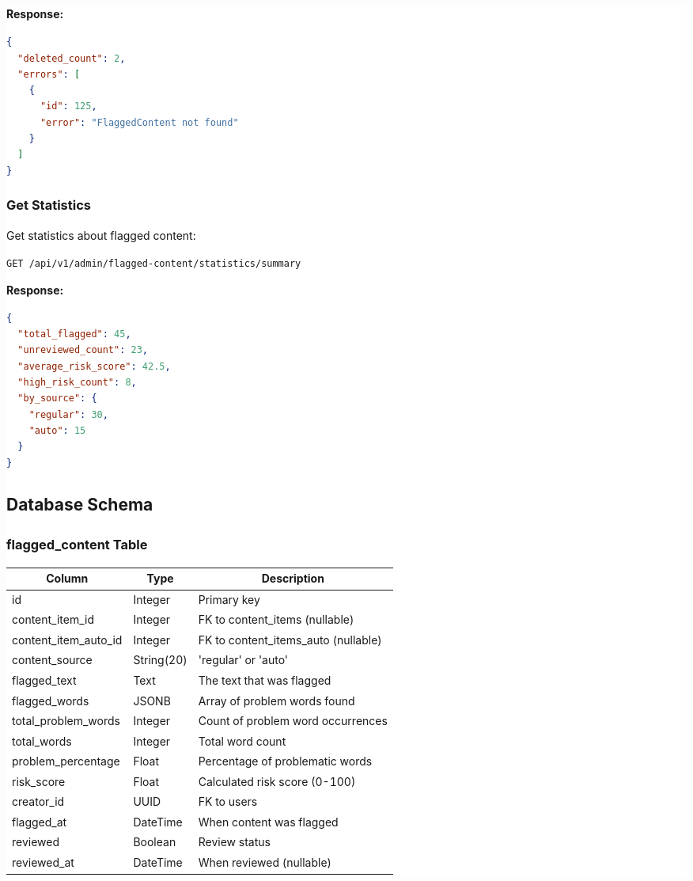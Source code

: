 **Response:**
```json
{
  "deleted_count": 2,
  "errors": [
    {
      "id": 125,
      "error": "FlaggedContent not found"
    }
  ]
}
```

### Get Statistics

Get statistics about flagged content:

```http
GET /api/v1/admin/flagged-content/statistics/summary
```

**Response:**
```json
{
  "total_flagged": 45,
  "unreviewed_count": 23,
  "average_risk_score": 42.5,
  "high_risk_count": 8,
  "by_source": {
    "regular": 30,
    "auto": 15
  }
}
```

## Database Schema

### flagged_content Table

| Column | Type | Description |
|--------|------|-------------|
| id | Integer | Primary key |
| content_item_id | Integer | FK to content_items (nullable) |
| content_item_auto_id | Integer | FK to content_items_auto (nullable) |
| content_source | String(20) | 'regular' or 'auto' |
| flagged_text | Text | The text that was flagged |
| flagged_words | JSONB | Array of problem words found |
| total_problem_words | Integer | Count of problem word occurrences |
| total_words | Integer | Total word count |
| problem_percentage | Float | Percentage of problematic words |
| risk_score | Float | Calculated risk score (0-100) |
| creator_id | UUID | FK to users |
| flagged_at | DateTime | When content was flagged |
| reviewed | Boolean | Review status |
| reviewed_at | DateTime | When reviewed (nullable) |